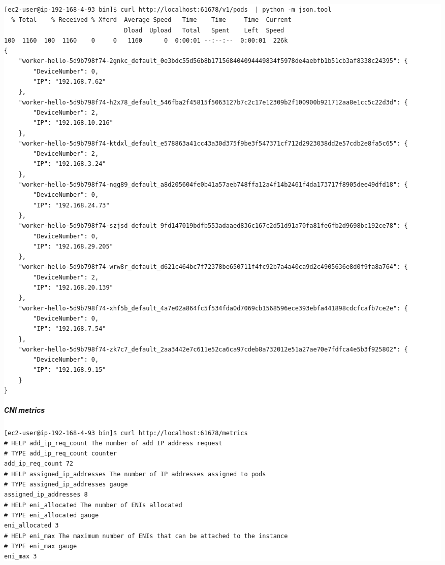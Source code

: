 ```
[ec2-user@ip-192-168-4-93 bin]$ curl http://localhost:61678/v1/pods  | python -m json.tool
  % Total    % Received % Xferd  Average Speed   Time    Time     Time  Current
                                 Dload  Upload   Total   Spent    Left  Speed
100  1160  100  1160    0     0   1160      0  0:00:01 --:--:--  0:00:01  226k
{
    "worker-hello-5d9b798f74-2gnkc_default_0e3bdc55d56b8b171568404094449834f5978de4aebfb1b51cb3af8338c24395": {
        "DeviceNumber": 0,
        "IP": "192.168.7.62"
    },
    "worker-hello-5d9b798f74-h2x78_default_546fba2f45815f5063127b7c2c17e12309b2f100900b921712aa8e1cc5c22d3d": {
        "DeviceNumber": 2,
        "IP": "192.168.10.216"
    },
    "worker-hello-5d9b798f74-ktdxl_default_e578863a41cc43a30d375f9be3f547371cf712d2923038dd2e57cdb2e8fa5c65": {
        "DeviceNumber": 2,
        "IP": "192.168.3.24"
    },
    "worker-hello-5d9b798f74-nqg89_default_a8d205604fe0b41a57aeb748ffa12a4f14b2461f4da173717f8905dee49dfd18": {
        "DeviceNumber": 0,
        "IP": "192.168.24.73"
    },
    "worker-hello-5d9b798f74-szjsd_default_9fd147019bdfb553adaaed836c167c2d51d91a70fa81fe6fb2d9698bc192ce78": {
        "DeviceNumber": 0,
        "IP": "192.168.29.205"
    },
    "worker-hello-5d9b798f74-wrw8r_default_d621c464bc7f72378be650711f4fc92b7a4a40ca9d2c4905636e8d0f9fa8a764": {
        "DeviceNumber": 2,
        "IP": "192.168.20.139"
    },
    "worker-hello-5d9b798f74-xhf5b_default_4a7e02a864fc5f534fda0d7069cb1568596ece393ebfa441898cdcfcafb7ce2e": {
        "DeviceNumber": 0,
        "IP": "192.168.7.54"
    },
    "worker-hello-5d9b798f74-zk7c7_default_2aa3442e7c611e52ca6ca97cdeb8a732012e51a27ae70e7fdfca4e5b3f925802": {
        "DeviceNumber": 0,
        "IP": "192.168.9.15"
    }
}
```

##### CNI metrics

```
[ec2-user@ip-192-168-4-93 bin]$ curl http://localhost:61678/metrics
# HELP add_ip_req_count The number of add IP address request
# TYPE add_ip_req_count counter
add_ip_req_count 72
# HELP assigned_ip_addresses The number of IP addresses assigned to pods
# TYPE assigned_ip_addresses gauge
assigned_ip_addresses 8
# HELP eni_allocated The number of ENIs allocated
# TYPE eni_allocated gauge
eni_allocated 3
# HELP eni_max The maximum number of ENIs that can be attached to the instance
# TYPE eni_max gauge
eni_max 3
```